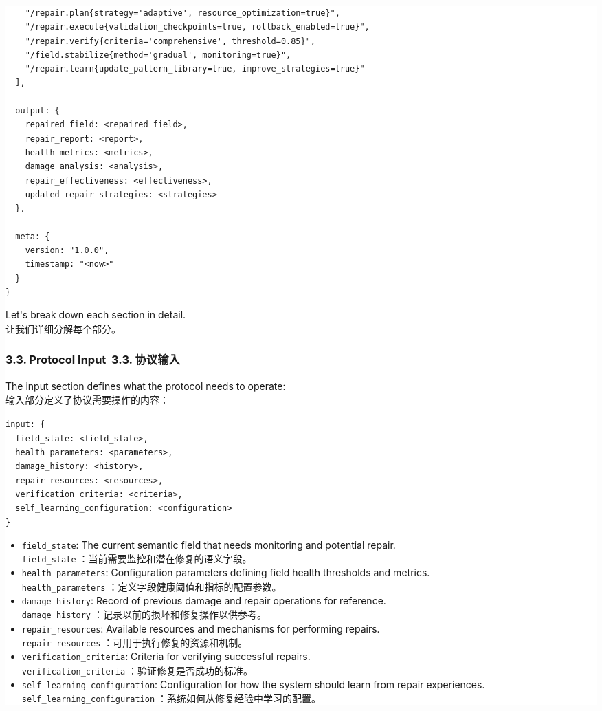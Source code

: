 ```shell
    "/repair.plan{strategy='adaptive', resource_optimization=true}",
    "/repair.execute{validation_checkpoints=true, rollback_enabled=true}",
    "/repair.verify{criteria='comprehensive', threshold=0.85}",
    "/field.stabilize{method='gradual', monitoring=true}",
    "/repair.learn{update_pattern_library=true, improve_strategies=true}"
  ],
  
  output: {
    repaired_field: <repaired_field>,
    repair_report: <report>,
    health_metrics: <metrics>,
    damage_analysis: <analysis>,
    repair_effectiveness: <effectiveness>,
    updated_repair_strategies: <strategies>
  },
  
  meta: {
    version: "1.0.0",
    timestamp: "<now>"
  }
}
```

Let's break down each section in detail.  
让我们详细分解每个部分。

### 3.3. Protocol Input  3.3. 协议输入

[](https://github.com/KashiwaByte/Context-Engineering-Chinese-Bilingual/blob/main/Chinese-Bilingual/60_protocols/shells/field.self_repair.shell.md#33-protocol-input)

The input section defines what the protocol needs to operate:  
输入部分定义了协议需要操作的内容：

```shell
input: {
  field_state: <field_state>,
  health_parameters: <parameters>,
  damage_history: <history>,
  repair_resources: <resources>,
  verification_criteria: <criteria>,
  self_learning_configuration: <configuration>
}
```

- `field_state`: The current semantic field that needs monitoring and potential repair.  
    `field_state` ：当前需要监控和潜在修复的语义字段。
- `health_parameters`: Configuration parameters defining field health thresholds and metrics.  
    `health_parameters` ：定义字段健康阈值和指标的配置参数。
- `damage_history`: Record of previous damage and repair operations for reference.  
    `damage_history` ：记录以前的损坏和修复操作以供参考。
- `repair_resources`: Available resources and mechanisms for performing repairs.  
    `repair_resources` ：可用于执行修复的资源和机制。
- `verification_criteria`: Criteria for verifying successful repairs.  
    `verification_criteria` ：验证修复是否成功的标准。
- `self_learning_configuration`: Configuration for how the system should learn from repair experiences.  
    `self_learning_configuration` ：系统如何从修复经验中学习的配置。
